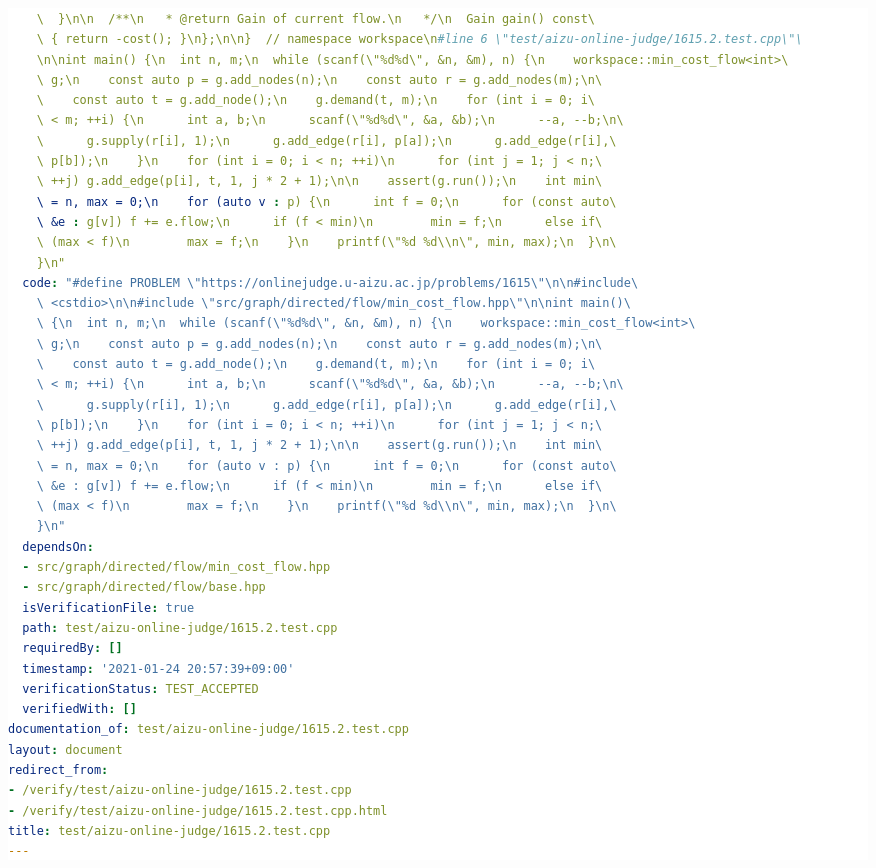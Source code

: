 ```yaml
    \  }\n\n  /**\n   * @return Gain of current flow.\n   */\n  Gain gain() const\
    \ { return -cost(); }\n};\n\n}  // namespace workspace\n#line 6 \"test/aizu-online-judge/1615.2.test.cpp\"\
    \n\nint main() {\n  int n, m;\n  while (scanf(\"%d%d\", &n, &m), n) {\n    workspace::min_cost_flow<int>\
    \ g;\n    const auto p = g.add_nodes(n);\n    const auto r = g.add_nodes(m);\n\
    \    const auto t = g.add_node();\n    g.demand(t, m);\n    for (int i = 0; i\
    \ < m; ++i) {\n      int a, b;\n      scanf(\"%d%d\", &a, &b);\n      --a, --b;\n\
    \      g.supply(r[i], 1);\n      g.add_edge(r[i], p[a]);\n      g.add_edge(r[i],\
    \ p[b]);\n    }\n    for (int i = 0; i < n; ++i)\n      for (int j = 1; j < n;\
    \ ++j) g.add_edge(p[i], t, 1, j * 2 + 1);\n\n    assert(g.run());\n    int min\
    \ = n, max = 0;\n    for (auto v : p) {\n      int f = 0;\n      for (const auto\
    \ &e : g[v]) f += e.flow;\n      if (f < min)\n        min = f;\n      else if\
    \ (max < f)\n        max = f;\n    }\n    printf(\"%d %d\\n\", min, max);\n  }\n\
    }\n"
  code: "#define PROBLEM \"https://onlinejudge.u-aizu.ac.jp/problems/1615\"\n\n#include\
    \ <cstdio>\n\n#include \"src/graph/directed/flow/min_cost_flow.hpp\"\n\nint main()\
    \ {\n  int n, m;\n  while (scanf(\"%d%d\", &n, &m), n) {\n    workspace::min_cost_flow<int>\
    \ g;\n    const auto p = g.add_nodes(n);\n    const auto r = g.add_nodes(m);\n\
    \    const auto t = g.add_node();\n    g.demand(t, m);\n    for (int i = 0; i\
    \ < m; ++i) {\n      int a, b;\n      scanf(\"%d%d\", &a, &b);\n      --a, --b;\n\
    \      g.supply(r[i], 1);\n      g.add_edge(r[i], p[a]);\n      g.add_edge(r[i],\
    \ p[b]);\n    }\n    for (int i = 0; i < n; ++i)\n      for (int j = 1; j < n;\
    \ ++j) g.add_edge(p[i], t, 1, j * 2 + 1);\n\n    assert(g.run());\n    int min\
    \ = n, max = 0;\n    for (auto v : p) {\n      int f = 0;\n      for (const auto\
    \ &e : g[v]) f += e.flow;\n      if (f < min)\n        min = f;\n      else if\
    \ (max < f)\n        max = f;\n    }\n    printf(\"%d %d\\n\", min, max);\n  }\n\
    }\n"
  dependsOn:
  - src/graph/directed/flow/min_cost_flow.hpp
  - src/graph/directed/flow/base.hpp
  isVerificationFile: true
  path: test/aizu-online-judge/1615.2.test.cpp
  requiredBy: []
  timestamp: '2021-01-24 20:57:39+09:00'
  verificationStatus: TEST_ACCEPTED
  verifiedWith: []
documentation_of: test/aizu-online-judge/1615.2.test.cpp
layout: document
redirect_from:
- /verify/test/aizu-online-judge/1615.2.test.cpp
- /verify/test/aizu-online-judge/1615.2.test.cpp.html
title: test/aizu-online-judge/1615.2.test.cpp
---
```

